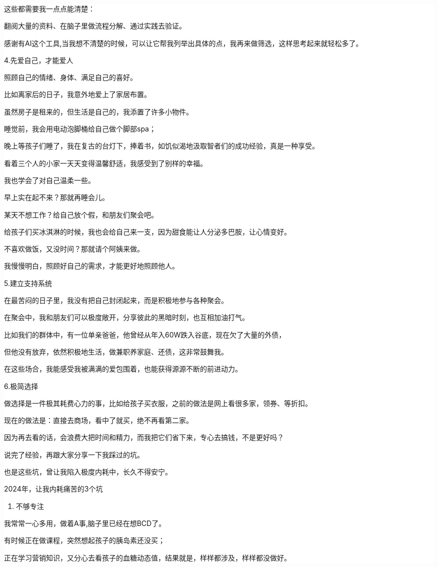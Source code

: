 这些都需要我一点点能清楚：

翻阅大量的资料、在脑子里做流程分解、通过实践去验证。

感谢有AI这个工具,当我想不清楚的时候，可以让它帮我列举出具体的点，我再来做筛选，这样思考起来就轻松多了。

4.先爱自己，才能爱人

照顾自己的情绪、身体、满足自己的喜好。

比如离家后的日子，我意外地爱上了家居布置。

虽然房子是租来的，但生活是自己的，我添置了许多小物件。

睡觉前，我会用电动泡脚桶给自己做个脚部spa；

晚上等孩子们睡了，我在复古的台灯下，捧着书，如饥似渴地汲取智者们的成功经验，真是一种享受。

看着三个人的小家一天天变得温馨舒适，我感受到了别样的幸福。

我也学会了对自己温柔一些。

早上实在起不来？那就再睡会儿。

某天不想工作？给自己放个假，和朋友们聚会吧。

给孩子们买冰淇淋的时候，我也会给自己来一支，因为甜食能让人分泌多巴胺，让心情变好。

不喜欢做饭，又没时间？那就请个阿姨来做。

我慢慢明白，照顾好自己的需求，才能更好地照顾他人。

5.建立支持系统

在最苦闷的日子里，我没有把自己封闭起来，而是积极地参与各种聚会。

在聚会中，我和朋友们可以极度敞开，分享彼此的黑暗时刻，也互相加油打气。

比如我们的群体中，有一位单亲爸爸，他曾经从年入60W跌入谷底，现在欠了大量的外债，

但他没有放弃，依然积极地生活，做兼职养家庭、还债，这非常鼓舞我。

在这些场合，我能感受我被满满的爱包围着，也能获得源源不断的前进动力。

6.极简选择

做选择是一件极其耗费心力的事，比如给孩子买衣服，之前的做法是网上看很多家，领券、等折扣。

现在的做法是：直接去商场，看中了就买，绝不再看第二家。

因为再去看的话，会浪费大把时间和精力，而我把它们省下来，专心去搞钱，不是更好吗？

说完了经验，再跟大家分享一下我踩过的坑。

也是这些坑，曾让我陷入极度内耗中，长久不得安宁。

2024年，让我内耗痛苦的3个坑

1.  不够专注

我常常一心多用，做着A事,脑子里已经在想BCD了。

有时候正在做课程，突然想起孩子的胰岛素还没买；

正在学习营销知识，又分心去看孩子的血糖动态值，结果就是，样样都涉及，样样都没做好。
